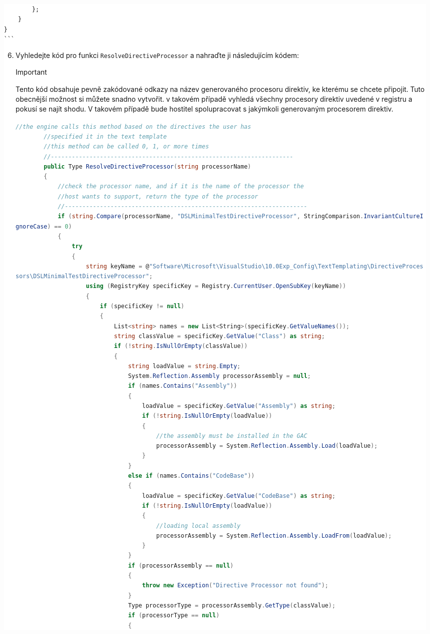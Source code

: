             };
        }
    }
    ```

6. Vyhledejte kód pro funkci `ResolveDirectiveProcessor` a nahraďte ji následujícím kódem:

    > [!IMPORTANT]
    > Tento kód obsahuje pevně zakódované odkazy na název generovaného procesoru direktiv, ke kterému se chcete připojit. Tuto obecnější možnost si můžete snadno vytvořit. v takovém případě vyhledá všechny procesory direktiv uvedené v registru a pokusí se najít shodu. V takovém případě bude hostitel spolupracovat s jakýmkoli generovaným procesorem direktiv.

    ```csharp
    //the engine calls this method based on the directives the user has
            //specified it in the text template
            //this method can be called 0, 1, or more times
            //---------------------------------------------------------------------
            public Type ResolveDirectiveProcessor(string processorName)
            {
                //check the processor name, and if it is the name of the processor the
                //host wants to support, return the type of the processor
                //---------------------------------------------------------------------
                if (string.Compare(processorName, "DSLMinimalTestDirectiveProcessor", StringComparison.InvariantCultureIgnoreCase) == 0)
                {
                    try
                    {
                        string keyName = @"Software\Microsoft\VisualStudio\10.0Exp_Config\TextTemplating\DirectiveProcessors\DSLMinimalTestDirectiveProcessor";
                        using (RegistryKey specificKey = Registry.CurrentUser.OpenSubKey(keyName))
                        {
                            if (specificKey != null)
                            {
                                List<string> names = new List<String>(specificKey.GetValueNames());
                                string classValue = specificKey.GetValue("Class") as string;
                                if (!string.IsNullOrEmpty(classValue))
                                {
                                    string loadValue = string.Empty;
                                    System.Reflection.Assembly processorAssembly = null;
                                    if (names.Contains("Assembly"))
                                    {
                                        loadValue = specificKey.GetValue("Assembly") as string;
                                        if (!string.IsNullOrEmpty(loadValue))
                                        {
                                            //the assembly must be installed in the GAC
                                            processorAssembly = System.Reflection.Assembly.Load(loadValue);
                                        }
                                    }
                                    else if (names.Contains("CodeBase"))
                                    {
                                        loadValue = specificKey.GetValue("CodeBase") as string;
                                        if (!string.IsNullOrEmpty(loadValue))
                                        {
                                            //loading local assembly
                                            processorAssembly = System.Reflection.Assembly.LoadFrom(loadValue);
                                        }
                                    }
                                    if (processorAssembly == null)
                                    {
                                        throw new Exception("Directive Processor not found");
                                    }
                                    Type processorType = processorAssembly.GetType(classValue);
                                    if (processorType == null)
                                    {